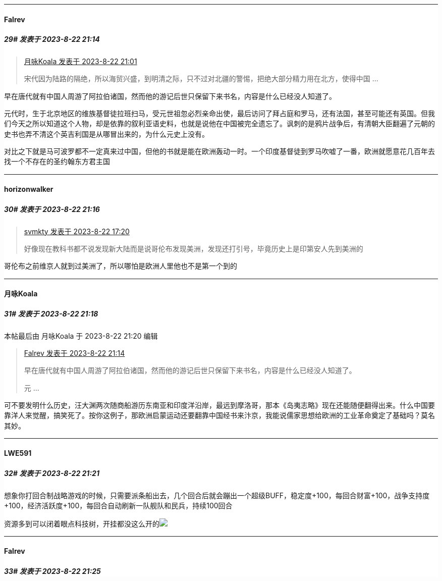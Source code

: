 *****

####  Falrev  
##### 29#       发表于 2023-8-22 21:14

<blockquote><a href="httphttps://bbs.saraba1st.com/2b/forum.php?mod=redirect&amp;goto=findpost&amp;pid=62124860&amp;ptid=2149440" target="_blank">月咏Koala 发表于 2023-8-22 21:01</a>

宋代因为陆路的隔绝，所以海贸兴盛，到明清之际，只不过对北疆的警惕，把绝大部分精力用在北方，使得中国 ...</blockquote>
早在唐代就有中国人周游了阿拉伯诸国，然而他的游记后世只保留下来书名，内容是什么已经没人知道了。

元代时，生于北京地区的维族基督徒拉班扫马，受元世祖忽必烈亲命出使，最后访问了拜占庭和罗马，还有法国，甚至可能还有英国。但我们今天之所以知道这个人物，却是依靠的叙利亚语史料，也就是说他在中国被完全遗忘了。讽刺的是鸦片战争后，有清朝大臣翻遍了元朝的史书也弄不清这个英吉利国是从哪冒出来的，为什么元史上没有。

对比之下就是马可波罗都不一定真来过中国，但他的书就是能在欧洲轰动一时。一个印度基督徒到罗马吹嘘了一番，欧洲就愿意花几百年去找一个不存在的圣约翰东方君主国

*****

####  horizonwalker  
##### 30#       发表于 2023-8-22 21:16

<blockquote><a href="httphttps://bbs.saraba1st.com/2b/forum.php?mod=redirect&amp;goto=findpost&amp;pid=62122351&amp;ptid=2149440" target="_blank">svmkty 发表于 2023-8-22 17:20</a>

好像现在教科书都不说发现新大陆而是说哥伦布发现美洲，发现还打引号，毕竟历史上是印第安人先到美洲的</blockquote>
哥伦布之前维京人就到过美洲了，所以哪怕是欧洲人里他也不是第一个到的


*****

####  月咏Koala  
##### 31#       发表于 2023-8-22 21:18

 本帖最后由 月咏Koala 于 2023-8-22 21:20 编辑 
<blockquote><a href="httphttps://bbs.saraba1st.com/2b/forum.php?mod=redirect&amp;goto=findpost&amp;pid=62125012&amp;ptid=2149440" target="_blank">Falrev 发表于 2023-8-22 21:14</a>

早在唐代就有中国人周游了阿拉伯诸国，然而他的游记后世只保留下来书名，内容是什么已经没人知道了。

元 ...</blockquote>
可不要发明什么历史，汪大渊两次随商船游历东南亚和印度洋沿岸，最远到摩洛哥，那本《岛夷志略》现在还能随便翻得出来。什么中国要靠洋人来觉醒，搞笑死了。按你这例子，那欧洲启蒙运动还要翻靠中国经书来汴京，我能说儒家思想给欧洲的工业革命奠定了基础吗？莫名其妙。

*****

####  LWE591  
##### 32#       发表于 2023-8-22 21:21

想象你打回合制战略游戏的时候，只需要派条船出去，几个回合后就会蹦出一个超级BUFF，稳定度+100，每回合财富+100，战争支持度+100，经济活跃度+100，每回合自动刷新一队舰队和民兵，持续100回合

资源多到可以闭着眼点科技树，开挂都没这么开的<img src="https://static.saraba1st.com/image/smiley/face2017/067.png" referrerpolicy="no-referrer">

*****

####  Falrev  
##### 33#       发表于 2023-8-22 21:25
